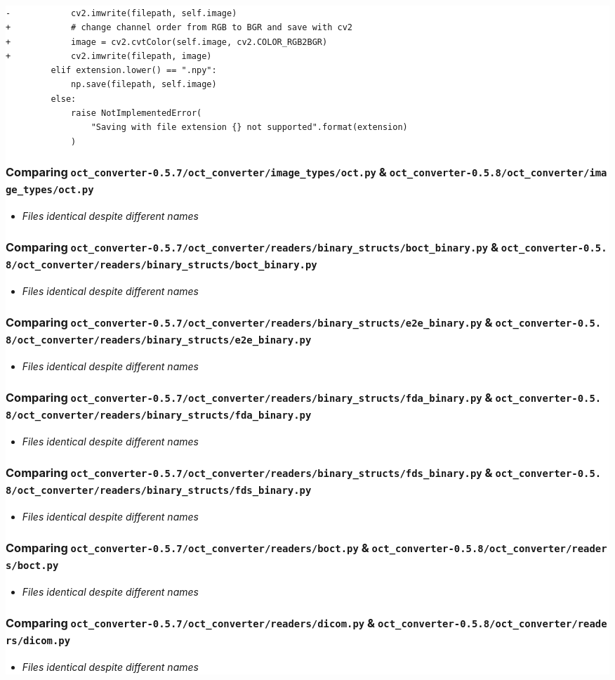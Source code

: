 ```
-            cv2.imwrite(filepath, self.image)
+            # change channel order from RGB to BGR and save with cv2
+            image = cv2.cvtColor(self.image, cv2.COLOR_RGB2BGR)
+            cv2.imwrite(filepath, image)
         elif extension.lower() == ".npy":
             np.save(filepath, self.image)
         else:
             raise NotImplementedError(
                 "Saving with file extension {} not supported".format(extension)
             )
```

### Comparing `oct_converter-0.5.7/oct_converter/image_types/oct.py` & `oct_converter-0.5.8/oct_converter/image_types/oct.py`

 * *Files identical despite different names*

### Comparing `oct_converter-0.5.7/oct_converter/readers/binary_structs/boct_binary.py` & `oct_converter-0.5.8/oct_converter/readers/binary_structs/boct_binary.py`

 * *Files identical despite different names*

### Comparing `oct_converter-0.5.7/oct_converter/readers/binary_structs/e2e_binary.py` & `oct_converter-0.5.8/oct_converter/readers/binary_structs/e2e_binary.py`

 * *Files identical despite different names*

### Comparing `oct_converter-0.5.7/oct_converter/readers/binary_structs/fda_binary.py` & `oct_converter-0.5.8/oct_converter/readers/binary_structs/fda_binary.py`

 * *Files identical despite different names*

### Comparing `oct_converter-0.5.7/oct_converter/readers/binary_structs/fds_binary.py` & `oct_converter-0.5.8/oct_converter/readers/binary_structs/fds_binary.py`

 * *Files identical despite different names*

### Comparing `oct_converter-0.5.7/oct_converter/readers/boct.py` & `oct_converter-0.5.8/oct_converter/readers/boct.py`

 * *Files identical despite different names*

### Comparing `oct_converter-0.5.7/oct_converter/readers/dicom.py` & `oct_converter-0.5.8/oct_converter/readers/dicom.py`

 * *Files identical despite different names*
